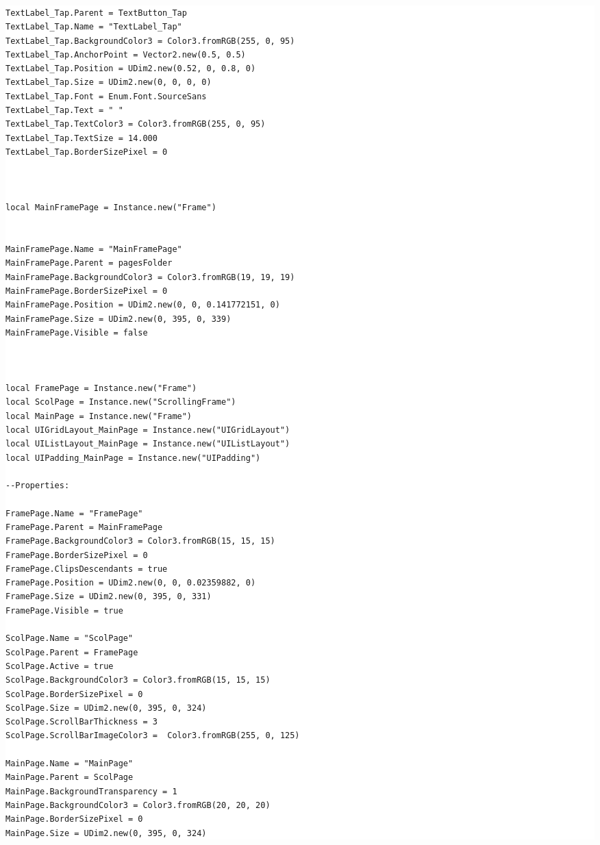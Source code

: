     TextLabel_Tap.Parent = TextButton_Tap
    TextLabel_Tap.Name = "TextLabel_Tap"
    TextLabel_Tap.BackgroundColor3 = Color3.fromRGB(255, 0, 95)
    TextLabel_Tap.AnchorPoint = Vector2.new(0.5, 0.5)
    TextLabel_Tap.Position = UDim2.new(0.52, 0, 0.8, 0)
    TextLabel_Tap.Size = UDim2.new(0, 0, 0, 0)
    TextLabel_Tap.Font = Enum.Font.SourceSans
    TextLabel_Tap.Text = " "
    TextLabel_Tap.TextColor3 = Color3.fromRGB(255, 0, 95)
    TextLabel_Tap.TextSize = 14.000
    TextLabel_Tap.BorderSizePixel = 0



    local MainFramePage = Instance.new("Frame")

    
    MainFramePage.Name = "MainFramePage"
    MainFramePage.Parent = pagesFolder
    MainFramePage.BackgroundColor3 = Color3.fromRGB(19, 19, 19)
    MainFramePage.BorderSizePixel = 0
    MainFramePage.Position = UDim2.new(0, 0, 0.141772151, 0)
    MainFramePage.Size = UDim2.new(0, 395, 0, 339)
    MainFramePage.Visible = false 



    local FramePage = Instance.new("Frame")
    local ScolPage = Instance.new("ScrollingFrame")
    local MainPage = Instance.new("Frame")
    local UIGridLayout_MainPage = Instance.new("UIGridLayout")
    local UIListLayout_MainPage = Instance.new("UIListLayout")
    local UIPadding_MainPage = Instance.new("UIPadding")

    --Properties:

    FramePage.Name = "FramePage"
    FramePage.Parent = MainFramePage
    FramePage.BackgroundColor3 = Color3.fromRGB(15, 15, 15)
    FramePage.BorderSizePixel = 0
    FramePage.ClipsDescendants = true
    FramePage.Position = UDim2.new(0, 0, 0.02359882, 0)
    FramePage.Size = UDim2.new(0, 395, 0, 331)
    FramePage.Visible = true 

    ScolPage.Name = "ScolPage"
    ScolPage.Parent = FramePage
    ScolPage.Active = true
    ScolPage.BackgroundColor3 = Color3.fromRGB(15, 15, 15)
    ScolPage.BorderSizePixel = 0
    ScolPage.Size = UDim2.new(0, 395, 0, 324)
    ScolPage.ScrollBarThickness = 3
    ScolPage.ScrollBarImageColor3 =  Color3.fromRGB(255, 0, 125)

    MainPage.Name = "MainPage"
    MainPage.Parent = ScolPage
    MainPage.BackgroundTransparency = 1 
    MainPage.BackgroundColor3 = Color3.fromRGB(20, 20, 20)
    MainPage.BorderSizePixel = 0
    MainPage.Size = UDim2.new(0, 395, 0, 324)
